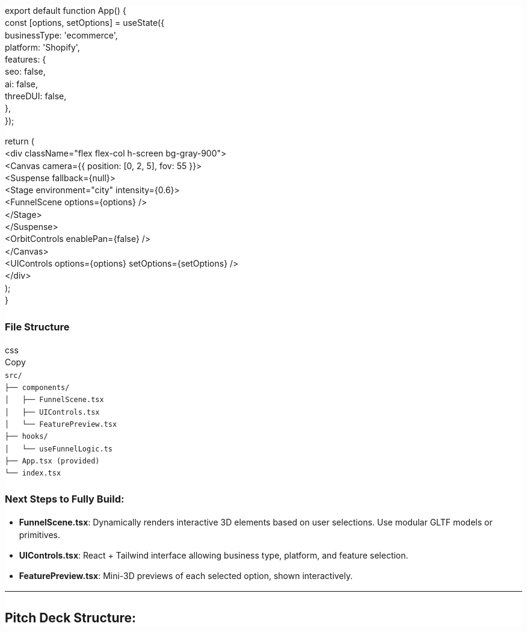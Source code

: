 export default function App() {  
const \[options, setOptions\] \= useState({  
businessType: 'ecommerce',  
platform: 'Shopify',  
features: {  
seo: false,  
ai: false,  
threeDUI: false,  
},  
});

return (  
\<div className="flex flex-col h-screen bg-gray-900"\>  
\<Canvas camera={{ position: \[0, 2, 5\], fov: 55 }}\>  
\<Suspense fallback={null}\>  
\<Stage environment="city" intensity={0.6}\>  
\<FunnelScene options={options} /\>  
\</Stage\>  
\</Suspense\>  
\<OrbitControls enablePan={false} /\>  
\</Canvas\>  
\<UIControls options={options} setOptions={setOptions} /\>  
\</div\>  
);  
}

### **File Structure**

css  
Copy  
`src/`  
`├── components/`  
`│   ├── FunnelScene.tsx`  
`│   ├── UIControls.tsx`  
`│   └── FeaturePreview.tsx`  
`├── hooks/`  
`│   └── useFunnelLogic.ts`  
`├── App.tsx (provided)`  
`└── index.tsx`

### **Next Steps to Fully Build:**

* **FunnelScene.tsx**: Dynamically renders interactive 3D elements based on user selections. Use modular GLTF models or primitives.

* **UIControls.tsx**: React \+ Tailwind interface allowing business type, platform, and feature selection.

* **FeaturePreview.tsx**: Mini-3D previews of each selected option, shown interactively.

---

## **Pitch Deck Structure:**
